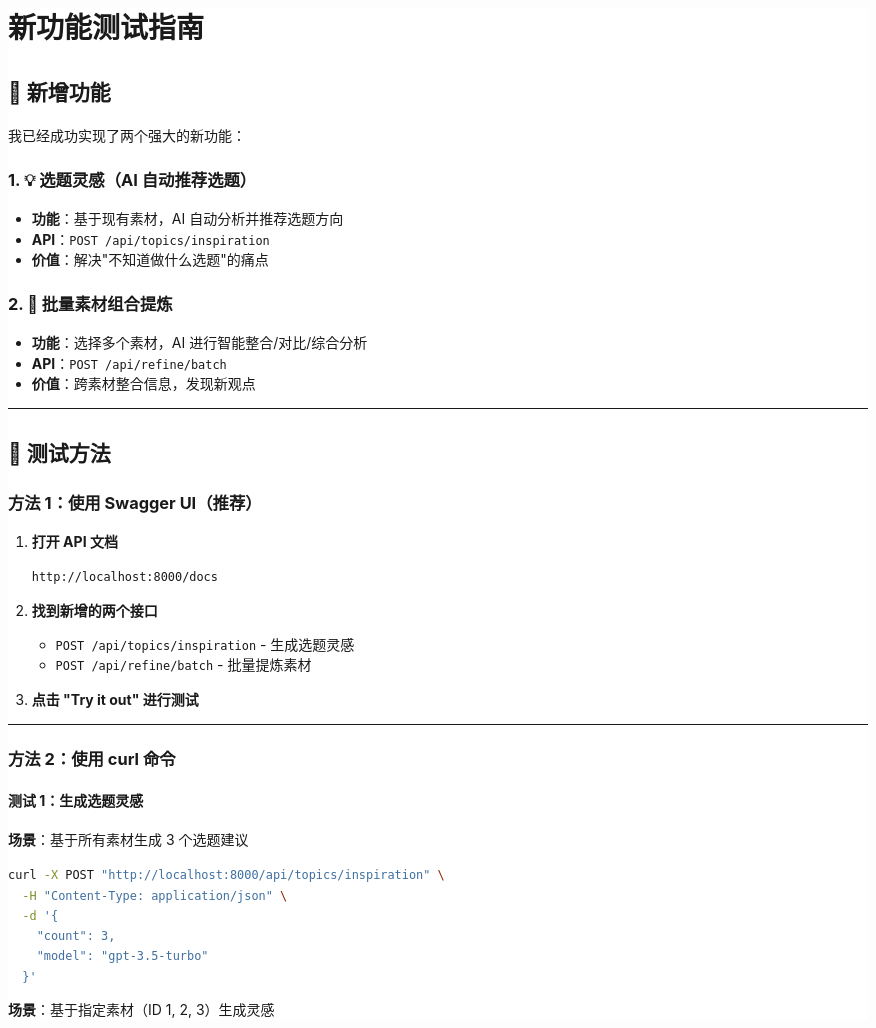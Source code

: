 # 新功能测试指南

## 🎉 新增功能

我已经成功实现了两个强大的新功能：

### 1. 💡 选题灵感（AI 自动推荐选题）
- **功能**：基于现有素材，AI 自动分析并推荐选题方向
- **API**：`POST /api/topics/inspiration`
- **价值**：解决"不知道做什么选题"的痛点

### 2. 🔗 批量素材组合提炼
- **功能**：选择多个素材，AI 进行智能整合/对比/综合分析
- **API**：`POST /api/refine/batch`
- **价值**：跨素材整合信息，发现新观点

---

## 🧪 测试方法

### 方法 1：使用 Swagger UI（推荐）

1. **打开 API 文档**
   ```
   http://localhost:8000/docs
   ```

2. **找到新增的两个接口**
   - `POST /api/topics/inspiration` - 生成选题灵感
   - `POST /api/refine/batch` - 批量提炼素材

3. **点击 "Try it out" 进行测试**

---

### 方法 2：使用 curl 命令

#### 测试 1：生成选题灵感

**场景**：基于所有素材生成 3 个选题建议

```bash
curl -X POST "http://localhost:8000/api/topics/inspiration" \
  -H "Content-Type: application/json" \
  -d '{
    "count": 3,
    "model": "gpt-3.5-turbo"
  }'
```

**场景**：基于指定素材（ID 1, 2, 3）生成灵感
